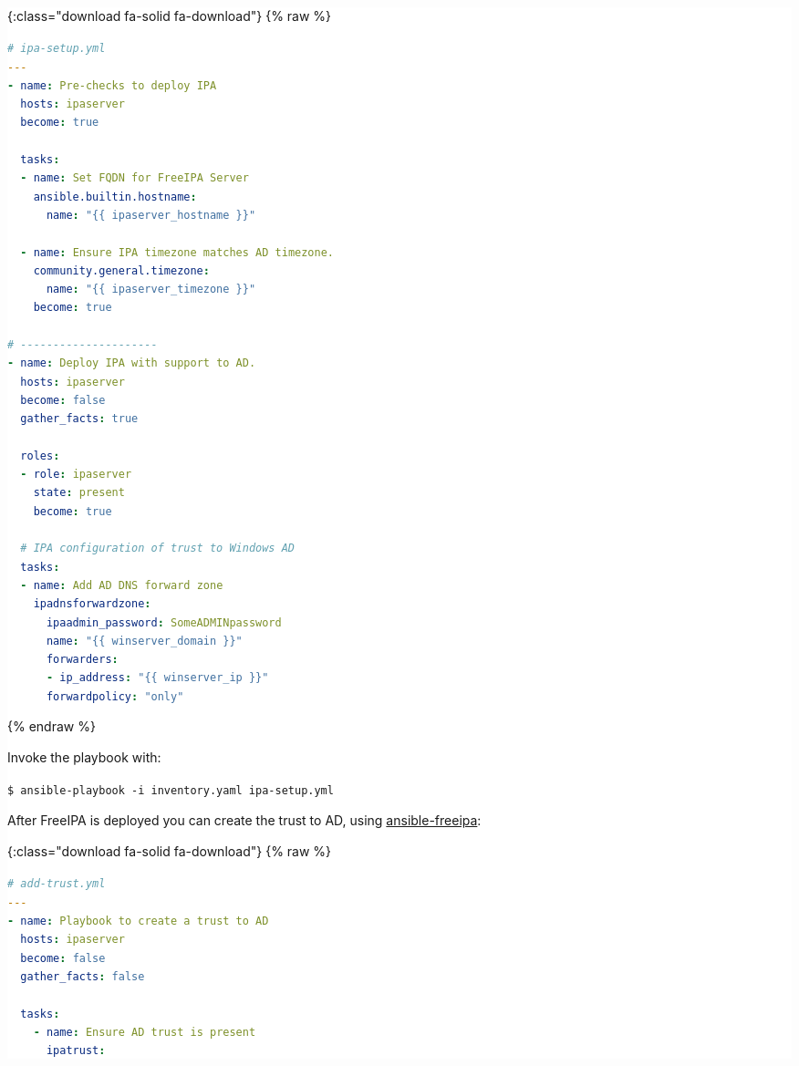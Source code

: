 [](https://github.com/rjeffman/freeipa-ad-trust/blob/main/02-ipa-setup.yml){:class="download fa-solid fa-download"}
{% raw %}
```yaml
# ipa-setup.yml
---
- name: Pre-checks to deploy IPA
  hosts: ipaserver
  become: true

  tasks:
  - name: Set FQDN for FreeIPA Server
    ansible.builtin.hostname:
      name: "{{ ipaserver_hostname }}"

  - name: Ensure IPA timezone matches AD timezone.
    community.general.timezone:
      name: "{{ ipaserver_timezone }}"
    become: true

# ---------------------
- name: Deploy IPA with support to AD.
  hosts: ipaserver
  become: false
  gather_facts: true

  roles:
  - role: ipaserver
    state: present
    become: true

  # IPA configuration of trust to Windows AD
  tasks:
  - name: Add AD DNS forward zone
    ipadnsforwardzone:
      ipaadmin_password: SomeADMINpassword
      name: "{{ winserver_domain }}"
      forwarders:
      - ip_address: "{{ winserver_ip }}"
      forwardpolicy: "only"
```
{% endraw %}

Invoke the playbook with:

```none
$ ansible-playbook -i inventory.yaml ipa-setup.yml
```

After FreeIPA is deployed you can create the trust to AD, using
[ansible-freeipa]:

[](https://github.com/rjeffman/freeipa-ad-trust/blob/main/04-add-trust.yml){:class="download fa-solid fa-download"}
{% raw %}
```yaml
# add-trust.yml
---
- name: Playbook to create a trust to AD
  hosts: ipaserver
  become: false
  gather_facts: false

  tasks:
    - name: Ensure AD trust is present
      ipatrust:
```

[FreeIPA]: https://freeipa.org
[ansible]: https://ansible.com
[ansible-freeipa]: https://github.com/freeipa/ansible-freeipa
[git repository]: https://github.com/freeipa/ansible-freeipa
[libvirt]: https://libvirt.org
[kvm]: https://www.linux-kvm.org
[ansible galaxy]: https://galaxy.ansible.com
[nice document]: https://www.redhat.com/en/technologies/management/ansible/automate-microsoft-windows-with-ansible
[microsoft windows]: https://windowsserver.com
[active directory]: https://docs.microsoft.com/pt-br/windows-server/identity/identity-and-access
[red hat]: https://redhat.com
[WinRM connector]: https://docs.ansible.com/ansible/latest/user_guide/windows_winrm.html
[officially supported by IPA]: https://access.redhat.com/documentation/en-us/red_hat_enterprise_linux/8/html/integrating_rhel_systems_directly_with_windows_active_directory/connecting-rhel-systems-directly-to-ad-using-sssd_integrating-rhel-systems-directly-with-active-directory#supported-windows-platforms-for-direct-integration_connecting-rhel-systems-directly-to-ad-using-sssd